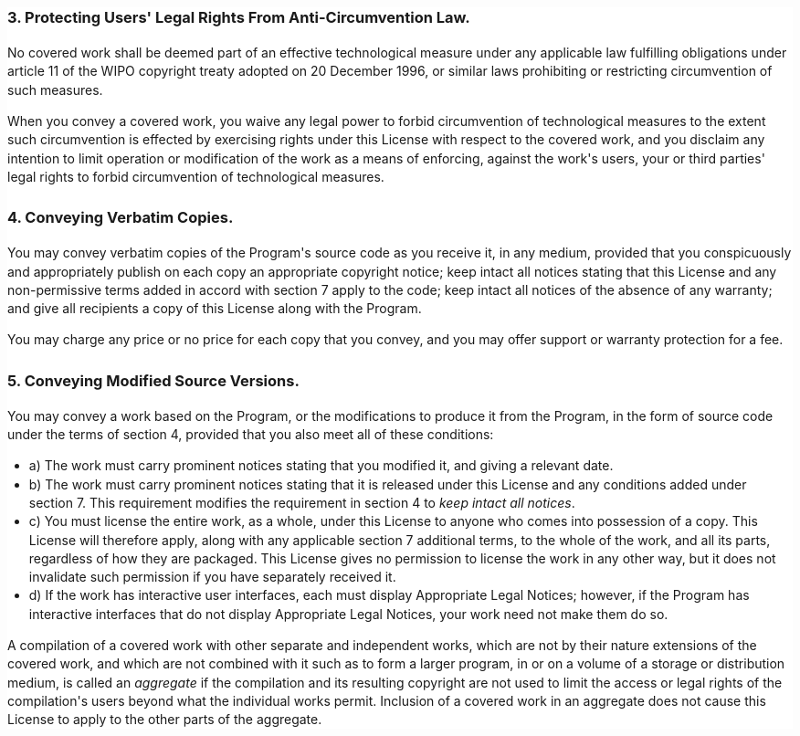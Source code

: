 ### 3. Protecting Users' Legal Rights From Anti-Circumvention Law.

No covered work shall be deemed part of an effective technological measure
under any applicable law fulfilling obligations under article 11 of the WIPO
copyright treaty adopted on 20 December 1996, or similar laws prohibiting or
restricting circumvention of such measures.

When you convey a covered work, you waive any legal power to forbid
circumvention of technological measures to the extent such circumvention is
effected by exercising rights under this License with respect to the covered
work, and you disclaim any intention to limit operation or modification of the
work as a means of enforcing, against the work's users, your or third parties'
legal rights to forbid circumvention of technological measures.

### 4. Conveying Verbatim Copies.

You may convey verbatim copies of the Program's source code as you receive it,
in any medium, provided that you conspicuously and appropriately publish on
each copy an appropriate copyright notice; keep intact all notices stating that
this License and any non-permissive terms added in accord with section 7 apply
to the code; keep intact all notices of the absence of any warranty; and give
all recipients a copy of this License along with the Program.

You may charge any price or no price for each copy that you convey, and you may
offer support or warranty protection for a fee.

### 5. Conveying Modified Source Versions.

You may convey a work based on the Program, or the modifications to produce it
from the Program, in the form of source code under the terms of section 4,
provided that you also meet all of these conditions:

  - a) The work must carry prominent notices stating that you modified it, and
    giving a relevant date.
  - b) The work must carry prominent notices stating that it is released under
    this License and any conditions added under section 7. This requirement
    modifies the requirement in section 4 to *keep intact all notices*.
  - c) You must license the entire work, as a whole, under this License to
    anyone who comes into possession of a copy. This License will therefore
    apply, along with any applicable section 7 additional terms, to the whole
    of the work, and all its parts, regardless of how they are packaged. This
    License gives no permission to license the work in any other way, but it
    does not invalidate such permission if you have separately received it.
  - d) If the work has interactive user interfaces, each must display
    Appropriate Legal Notices; however, if the Program has interactive
    interfaces that do not display Appropriate Legal Notices, your work need
    not make them do so.

A compilation of a covered work with other separate and independent works,
which are not by their nature extensions of the covered work, and which are not
combined with it such as to form a larger program, in or on a volume of a
storage or distribution medium, is called an *aggregate* if the compilation and
its resulting copyright are not used to limit the access or legal rights of the
compilation's users beyond what the individual works permit. Inclusion of a
covered work in an aggregate does not cause this License to apply to the other
parts of the aggregate.
